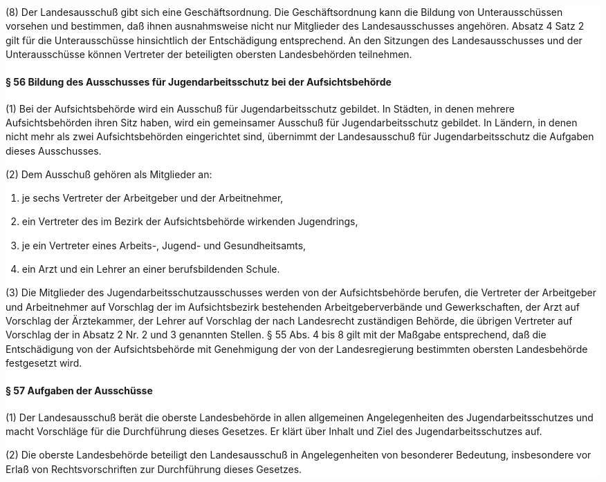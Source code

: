 (8) Der Landesausschuß gibt sich eine Geschäftsordnung. Die
Geschäftsordnung kann die Bildung von Unterausschüssen vorsehen und
bestimmen, daß ihnen ausnahmsweise nicht nur Mitglieder des
Landesausschusses angehören. Absatz 4 Satz 2 gilt für die
Unterausschüsse hinsichtlich der Entschädigung entsprechend. An den
Sitzungen des Landesausschusses und der Unterausschüsse können
Vertreter der beteiligten obersten Landesbehörden teilnehmen.


#### § 56 Bildung des Ausschusses für Jugendarbeitsschutz bei der Aufsichtsbehörde

(1) Bei der Aufsichtsbehörde wird ein Ausschuß für Jugendarbeitsschutz
gebildet. In Städten, in denen mehrere Aufsichtsbehörden ihren Sitz
haben, wird ein gemeinsamer Ausschuß für Jugendarbeitsschutz gebildet.
In Ländern, in denen nicht mehr als zwei Aufsichtsbehörden
eingerichtet sind, übernimmt der Landesausschuß für
Jugendarbeitsschutz die Aufgaben dieses Ausschusses.

(2) Dem Ausschuß gehören als Mitglieder an:

1.  je sechs Vertreter der Arbeitgeber und der Arbeitnehmer,


2.  ein Vertreter des im Bezirk der Aufsichtsbehörde wirkenden
    Jugendrings,


3.  je ein Vertreter eines Arbeits-, Jugend- und Gesundheitsamts,


4.  ein Arzt und ein Lehrer an einer berufsbildenden Schule.




(3) Die Mitglieder des Jugendarbeitsschutzausschusses werden von der
Aufsichtsbehörde berufen, die Vertreter der Arbeitgeber und
Arbeitnehmer auf Vorschlag der im Aufsichtsbezirk bestehenden
Arbeitgeberverbände und Gewerkschaften, der Arzt auf Vorschlag der
Ärztekammer, der Lehrer auf Vorschlag der nach Landesrecht zuständigen
Behörde, die übrigen Vertreter auf Vorschlag der in Absatz 2 Nr. 2 und
3 genannten Stellen. § 55 Abs. 4 bis 8 gilt mit der Maßgabe
entsprechend, daß die Entschädigung von der Aufsichtsbehörde mit
Genehmigung der von der Landesregierung bestimmten obersten
Landesbehörde festgesetzt wird.


#### § 57 Aufgaben der Ausschüsse

(1) Der Landesausschuß berät die oberste Landesbehörde in allen
allgemeinen Angelegenheiten des Jugendarbeitsschutzes und macht
Vorschläge für die Durchführung dieses Gesetzes. Er klärt über Inhalt
und Ziel des Jugendarbeitsschutzes auf.

(2) Die oberste Landesbehörde beteiligt den Landesausschuß in
Angelegenheiten von besonderer Bedeutung, insbesondere vor Erlaß von
Rechtsvorschriften zur Durchführung dieses Gesetzes.
